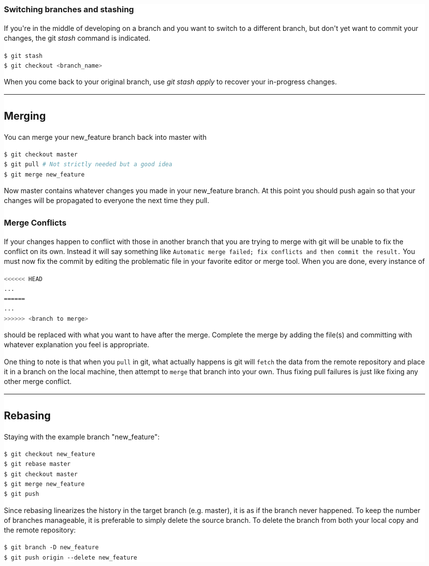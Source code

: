 ### Switching branches and stashing
If you're in the middle of developing on a branch and you want to switch to a different branch, but don't yet want to commit your changes, the git *stash* command is indicated.

```sh
$ git stash
$ git checkout <branch_name>
```
When you come back to your original branch, use *git stash apply* to recover your in-progress changes.

---
## Merging

You can merge your new_feature branch back into master with

```sh
$ git checkout master
$ git pull # Not strictly needed but a good idea
$ git merge new_feature
```
Now master contains whatever changes you made in your new_feature branch. At this point you should push again so that your changes will be propagated to everyone the next time they pull.

### Merge Conflicts

If your changes happen to conflict with those in another branch that you are trying to merge with git will be unable to fix the conflict on its own. Instead it will say something like `Automatic merge failed; fix conflicts and then commit the result.` You must now fix the commit by editing the problematic file in your favorite editor or merge tool. When you are done, every instance of

```sh
<<<<<< HEAD
...
======
...
>>>>>> <branch to merge>
```
should be replaced with what you want to have after the merge. Complete the merge by adding the file(s) and committing with whatever explanation you feel is appropriate.

One thing to note is that when you `pull` in git, what actually happens is git will `fetch` the data from the remote repository and place it in a branch on the local machine, then attempt to `merge` that branch into your own. Thus fixing pull failures is just like fixing any other merge conflict.

----------

## Rebasing

Staying with the example branch "new_feature":

```
$ git checkout new_feature
$ git rebase master
$ git checkout master
$ git merge new_feature
$ git push
```
Since rebasing linearizes the history in the target branch (e.g. master), it is as if the branch never happened. To keep the number of branches manageable, it is preferable to simply delete the source branch. To delete the branch from both your local copy and the remote repository:

```
$ git branch -D new_feature
$ git push origin --delete new_feature
```
